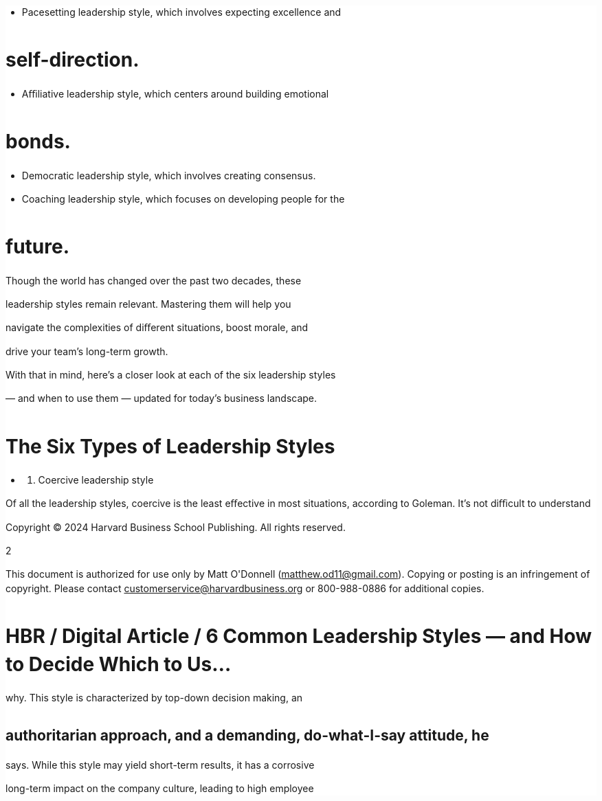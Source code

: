 - Pacesetting leadership style, which involves expecting excellence and

# self-direction.

- Aﬃliative leadership style, which centers around building emotional

# bonds.

- Democratic leadership style, which involves creating consensus.

- Coaching leadership style, which focuses on developing people for the

# future.

Though the world has changed over the past two decades, these

leadership styles remain relevant. Mastering them will help you

navigate the complexities of diﬀerent situations, boost morale, and

drive your team’s long-term growth.

With that in mind, here’s a closer look at each of the six leadership styles

— and when to use them — updated for today’s business landscape.

# The Six Types of Leadership Styles

- 1. Coercive leadership style

Of all the leadership styles, coercive is the least eﬀective in most situations, according to Goleman. It’s not diﬃcult to understand

Copyright © 2024 Harvard Business School Publishing. All rights reserved.

2

This document is authorized for use only by Matt O'Donnell (matthew.od11@gmail.com). Copying or posting is an infringement of copyright. Please contact customerservice@harvardbusiness.org or 800-988-0886 for additional copies.

# HBR / Digital Article / 6 Common Leadership Styles — and How to Decide Which to Us…

why. This style is characterized by top-down decision making, an

## authoritarian approach, and a demanding, do-what-I-say attitude, he

says. While this style may yield short-term results, it has a corrosive

long-term impact on the company culture, leading to high employee
